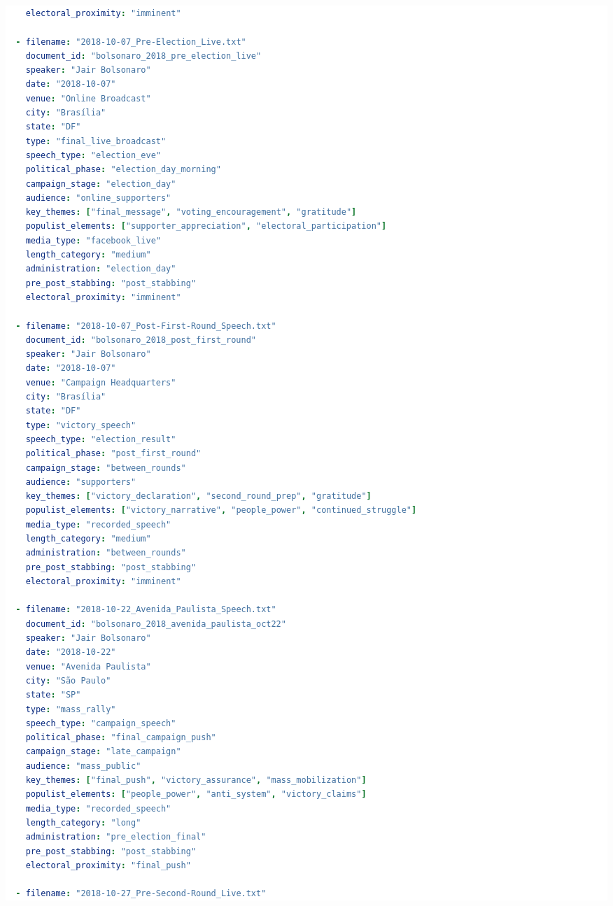 ```yaml
    electoral_proximity: "imminent"

  - filename: "2018-10-07_Pre-Election_Live.txt"
    document_id: "bolsonaro_2018_pre_election_live"
    speaker: "Jair Bolsonaro"
    date: "2018-10-07"
    venue: "Online Broadcast"
    city: "Brasília"
    state: "DF"
    type: "final_live_broadcast"
    speech_type: "election_eve"
    political_phase: "election_day_morning"
    campaign_stage: "election_day"
    audience: "online_supporters"
    key_themes: ["final_message", "voting_encouragement", "gratitude"]
    populist_elements: ["supporter_appreciation", "electoral_participation"]
    media_type: "facebook_live"
    length_category: "medium"
    administration: "election_day"
    pre_post_stabbing: "post_stabbing"
    electoral_proximity: "imminent"

  - filename: "2018-10-07_Post-First-Round_Speech.txt"
    document_id: "bolsonaro_2018_post_first_round"
    speaker: "Jair Bolsonaro"
    date: "2018-10-07"
    venue: "Campaign Headquarters"
    city: "Brasília"
    state: "DF"
    type: "victory_speech"
    speech_type: "election_result"
    political_phase: "post_first_round"
    campaign_stage: "between_rounds"
    audience: "supporters"
    key_themes: ["victory_declaration", "second_round_prep", "gratitude"]
    populist_elements: ["victory_narrative", "people_power", "continued_struggle"]
    media_type: "recorded_speech"
    length_category: "medium"
    administration: "between_rounds"
    pre_post_stabbing: "post_stabbing"
    electoral_proximity: "imminent"

  - filename: "2018-10-22_Avenida_Paulista_Speech.txt"
    document_id: "bolsonaro_2018_avenida_paulista_oct22"
    speaker: "Jair Bolsonaro"
    date: "2018-10-22"
    venue: "Avenida Paulista"
    city: "São Paulo"
    state: "SP"
    type: "mass_rally"
    speech_type: "campaign_speech"
    political_phase: "final_campaign_push"
    campaign_stage: "late_campaign"
    audience: "mass_public"
    key_themes: ["final_push", "victory_assurance", "mass_mobilization"]
    populist_elements: ["people_power", "anti_system", "victory_claims"]
    media_type: "recorded_speech"
    length_category: "long"
    administration: "pre_election_final"
    pre_post_stabbing: "post_stabbing"
    electoral_proximity: "final_push"

  - filename: "2018-10-27_Pre-Second-Round_Live.txt"
```